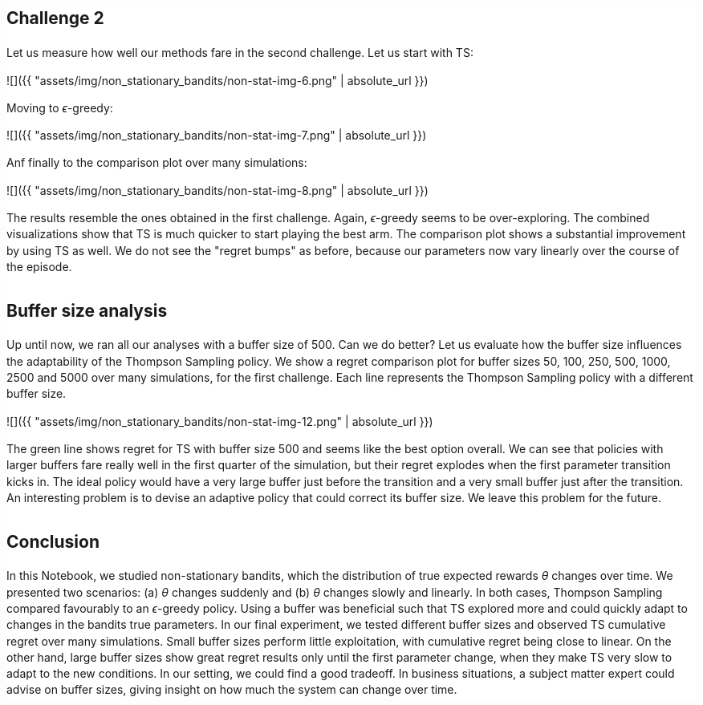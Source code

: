 ## Challenge 2

Let us measure how well our methods fare in the second challenge. Let us start with TS:

![]({{ "assets/img/non_stationary_bandits/non-stat-img-6.png" | absolute_url }})

Moving to $\epsilon$-greedy:

![]({{ "assets/img/non_stationary_bandits/non-stat-img-7.png" | absolute_url }})

Anf finally to the comparison plot over many simulations:

![]({{ "assets/img/non_stationary_bandits/non-stat-img-8.png" | absolute_url }})

The results resemble the ones obtained in the first challenge. Again, $\epsilon$-greedy seems to be over-exploring. The combined visualizations show that TS is much quicker to start playing the best arm. The comparison plot shows a substantial improvement by using TS as well. We do not see the "regret bumps" as before, because our parameters now vary linearly over the course of the episode. 

## Buffer size analysis

Up until now, we ran all our analyses with a buffer size of 500. Can we do better? Let us evaluate how the buffer size influences the adaptability of the Thompson Sampling policy. We show a regret comparison plot for buffer sizes 50, 100, 250, 500, 1000, 2500 and 5000 over many simulations, for the first challenge. Each line represents the Thompson Sampling policy with a different buffer size.

![]({{ "assets/img/non_stationary_bandits/non-stat-img-12.png" | absolute_url }})

The green line shows regret for TS with buffer size 500 and seems like the best option overall. We can see that policies with larger buffers fare really well in the first quarter of the simulation, but their regret explodes when the first parameter transition kicks in. The ideal policy would have a very large buffer just before the transition and a very small buffer just after the transition. An interesting problem is to devise an adaptive policy that could correct its buffer size. We leave this problem for the future.

## Conclusion

In this Notebook, we studied non-stationary bandits, which the distribution of true expected rewards $\theta$ changes over time. We presented two scenarios: (a) $\theta$ changes suddenly and (b) $\theta$ changes slowly and linearly. In both cases, Thompson Sampling compared favourably to an $\epsilon$-greedy policy. Using a buffer was beneficial such that TS explored more and could quickly adapt to changes in the bandits true parameters. In our final experiment, we tested different buffer sizes and observed TS cumulative regret over many simulations. Small buffer sizes perform little exploitation, with cumulative regret being close to linear. On the other hand, large buffer sizes show great regret results only until the first parameter change, when they make TS very slow to adapt to the new conditions. In our setting, we could find a good tradeoff. In business situations, a subject matter expert could advise on buffer sizes, giving insight on how much the system can change over time.     
